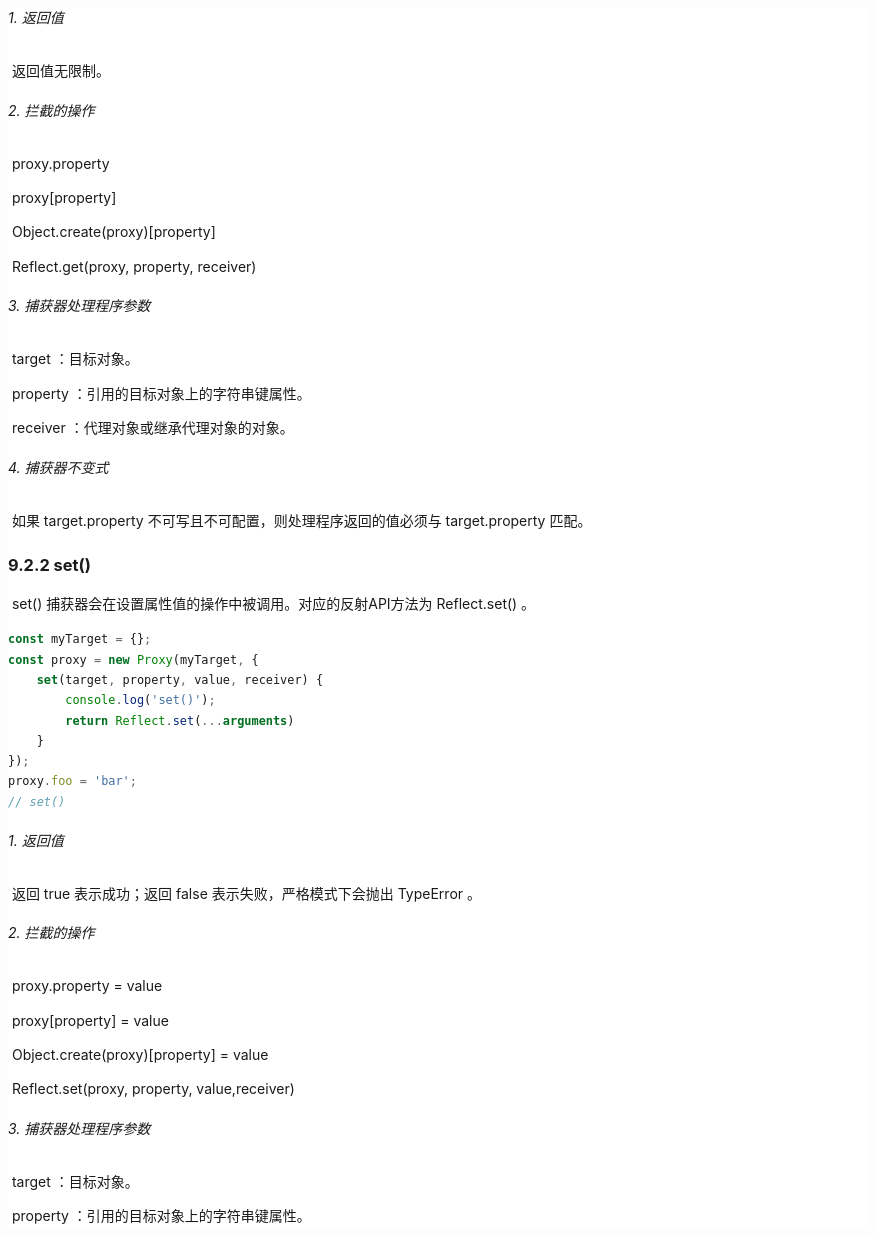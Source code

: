 ###### 1. 返回值

​		返回值无限制。

###### 2. 拦截的操作

​		proxy.property 

​		proxy[property] 

​		Object.create(proxy)[property]

​		Reflect.get(proxy, property, receiver) 

###### 3. 捕获器处理程序参数

​		target ：目标对象。

​		property ：引用的目标对象上的字符串键属性。

​		receiver ：代理对象或继承代理对象的对象。

###### 4. 捕获器不变式

​		如果 target.property 不可写且不可配置，则处理程序返回的值必须与 target.property 匹配。

### **9.2.2** set() 

​		set() 捕获器会在设置属性值的操作中被调用。对应的反射API方法为 Reflect.set() 。 

```js
const myTarget = {}; 
const proxy = new Proxy(myTarget, { 
    set(target, property, value, receiver) {
        console.log('set()');
        return Reflect.set(...arguments) 
    } 
}); 
proxy.foo = 'bar'; 
// set()
```

###### 1. 返回值

​		返回 true 表示成功；返回 false 表示失败，严格模式下会抛出 TypeError 。 

###### 2. 拦截的操作

​		proxy.property = value 

​		proxy[property] = value 

​		Object.create(proxy)[property] = value

​		Reflect.set(proxy, property, value,receiver)

###### 3. 捕获器处理程序参数

​		target ：目标对象。

​		property ：引用的目标对象上的字符串键属性。
